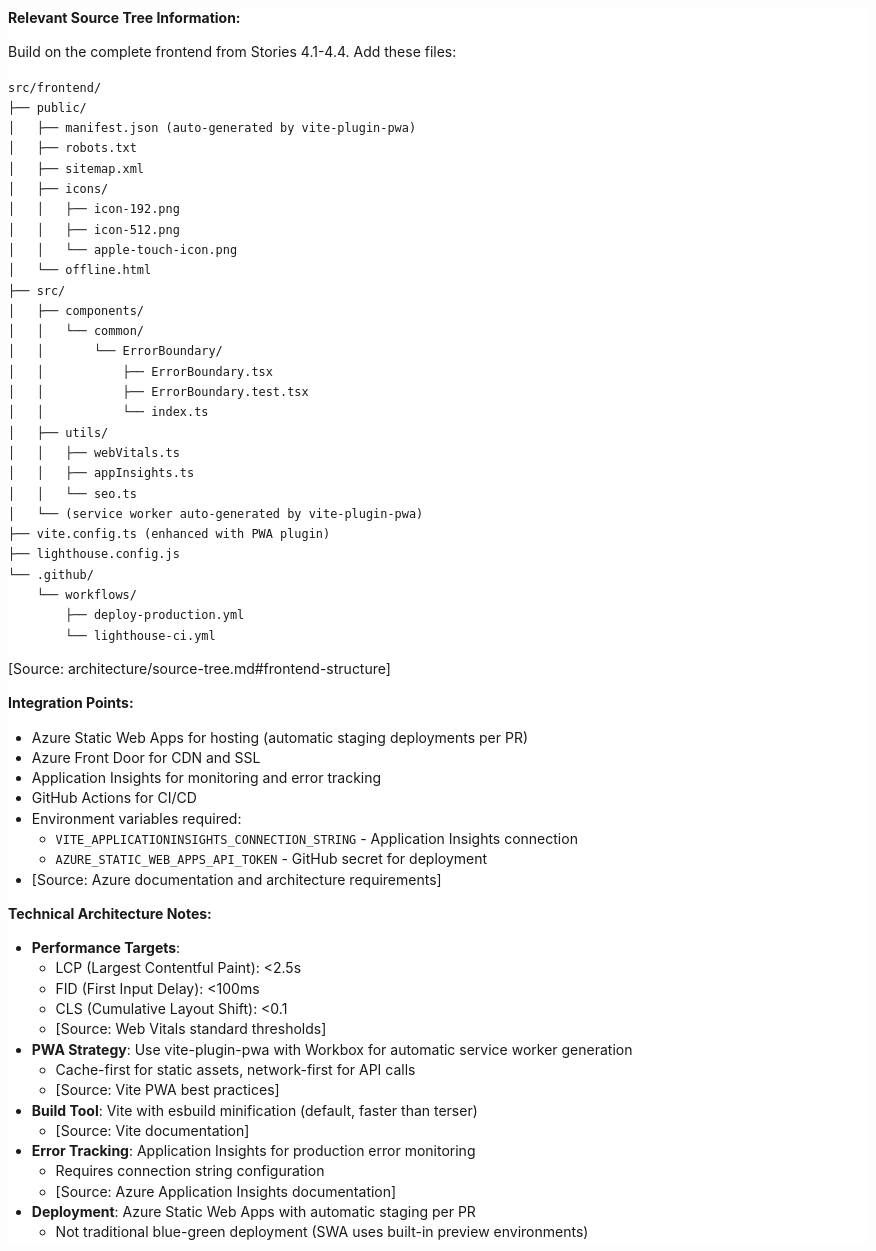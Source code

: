 **Relevant Source Tree Information:**

Build on the complete frontend from Stories 4.1-4.4. Add these files:

```
src/frontend/
├── public/
│   ├── manifest.json (auto-generated by vite-plugin-pwa)
│   ├── robots.txt
│   ├── sitemap.xml
│   ├── icons/
│   │   ├── icon-192.png
│   │   ├── icon-512.png
│   │   └── apple-touch-icon.png
│   └── offline.html
├── src/
│   ├── components/
│   │   └── common/
│   │       └── ErrorBoundary/
│   │           ├── ErrorBoundary.tsx
│   │           ├── ErrorBoundary.test.tsx
│   │           └── index.ts
│   ├── utils/
│   │   ├── webVitals.ts
│   │   ├── appInsights.ts
│   │   └── seo.ts
│   └── (service worker auto-generated by vite-plugin-pwa)
├── vite.config.ts (enhanced with PWA plugin)
├── lighthouse.config.js
└── .github/
    └── workflows/
        ├── deploy-production.yml
        └── lighthouse-ci.yml
```

[Source: architecture/source-tree.md#frontend-structure]

**Integration Points:**

- Azure Static Web Apps for hosting (automatic staging deployments per PR)
- Azure Front Door for CDN and SSL
- Application Insights for monitoring and error tracking
- GitHub Actions for CI/CD
- Environment variables required:
  - `VITE_APPLICATIONINSIGHTS_CONNECTION_STRING` - Application Insights connection
  - `AZURE_STATIC_WEB_APPS_API_TOKEN` - GitHub secret for deployment
- [Source: Azure documentation and architecture requirements]

**Technical Architecture Notes:**

- **Performance Targets**:
  - LCP (Largest Contentful Paint): <2.5s
  - FID (First Input Delay): <100ms
  - CLS (Cumulative Layout Shift): <0.1
  - [Source: Web Vitals standard thresholds]
- **PWA Strategy**: Use vite-plugin-pwa with Workbox for automatic service worker generation
  - Cache-first for static assets, network-first for API calls
  - [Source: Vite PWA best practices]
- **Build Tool**: Vite with esbuild minification (default, faster than terser)
  - [Source: Vite documentation]
- **Error Tracking**: Application Insights for production error monitoring
  - Requires connection string configuration
  - [Source: Azure Application Insights documentation]
- **Deployment**: Azure Static Web Apps with automatic staging per PR
  - Not traditional blue-green deployment (SWA uses built-in preview environments)
